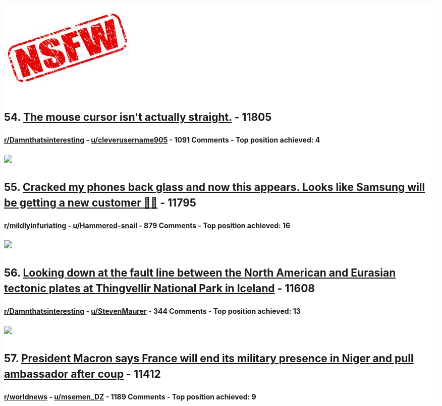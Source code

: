 <a href="https://www.reddit.com/gallery/16qzqta"><img src="https://github.com/mgerb/top-of-reddit/raw/master/nsfw.jpg"></img></a>

## 54. [The mouse cursor isn't actually straight.](http://reddit.com/r/Damnthatsinteresting/comments/16r21c7/the_mouse_cursor_isnt_actually_straight/) - 11805
#### [r/Damnthatsinteresting](http://reddit.com/r/Damnthatsinteresting) - [u/cleverusername905](http://reddit.com/u/cleverusername905) - 1091 Comments - Top position achieved: 4

<a href="https://i.redd.it/gkppec2cd8qb1.png"><img src="https://b.thumbs.redditmedia.com/nmtKUuSL1DRzw0-_dxGGwiEwiKweM2MRHHOHlbudEvU.jpg"></img></a>

## 55. [Cracked my phones back glass and now this appears. Looks like Samsung will be getting a new customer 🤷‍♀️](http://reddit.com/r/mildlyinfuriating/comments/16qk0qw/cracked_my_phones_back_glass_and_now_this_appears/) - 11795
#### [r/mildlyinfuriating](http://reddit.com/r/mildlyinfuriating) - [u/Hammered-snail](http://reddit.com/u/Hammered-snail) - 879 Comments - Top position achieved: 16

<a href="https://i.redd.it/fhbvrwbin3qb1.jpg"><img src="https://b.thumbs.redditmedia.com/BSHXkcSXnlIISD7v4TEH3OLVAOXVfFiHuNPcZm_MaDw.jpg"></img></a>

## 56. [Looking down at the fault line between the North American and Eurasian tectonic plates at Thingvellir National Park in Iceland](http://reddit.com/r/Damnthatsinteresting/comments/16r6yjt/looking_down_at_the_fault_line_between_the_north/) - 11608
#### [r/Damnthatsinteresting](http://reddit.com/r/Damnthatsinteresting) - [u/StevenMaurer](http://reddit.com/u/StevenMaurer) - 344 Comments - Top position achieved: 13

<a href="https://i.redd.it/ck497shad9qb1.jpg"><img src="https://b.thumbs.redditmedia.com/Af9XHYtv8ZMa8utMR3J9cEUdT8UX1lN9CgTQ12u9rRE.jpg"></img></a>

## 57. [President Macron says France will end its military presence in Niger and pull ambassador after coup](http://reddit.com/r/worldnews/comments/16r5p7g/president_macron_says_france_will_end_its/) - 11412
#### [r/worldnews](http://reddit.com/r/worldnews) - [u/msemen_DZ](http://reddit.com/u/msemen_DZ) - 1189 Comments - Top position achieved: 9
